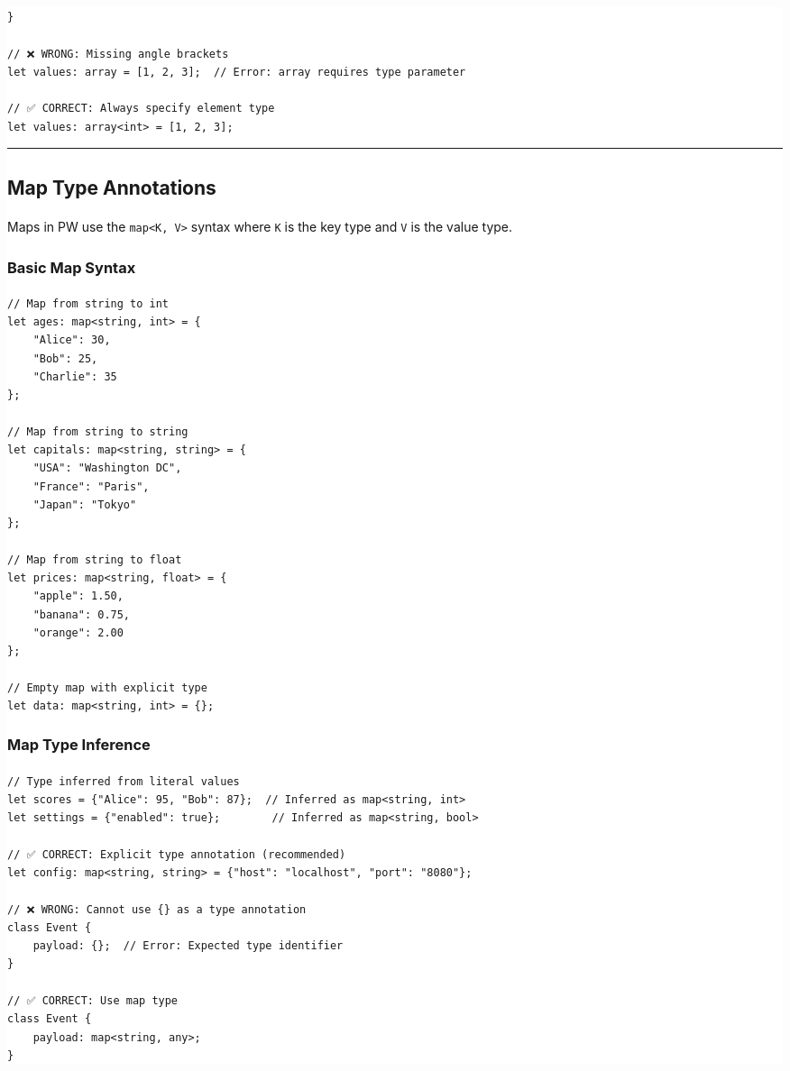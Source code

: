 ```pw
}

// ❌ WRONG: Missing angle brackets
let values: array = [1, 2, 3];  // Error: array requires type parameter

// ✅ CORRECT: Always specify element type
let values: array<int> = [1, 2, 3];
```

---

## Map Type Annotations

Maps in PW use the `map<K, V>` syntax where `K` is the key type and `V` is the value type.

### Basic Map Syntax

```pw
// Map from string to int
let ages: map<string, int> = {
    "Alice": 30,
    "Bob": 25,
    "Charlie": 35
};

// Map from string to string
let capitals: map<string, string> = {
    "USA": "Washington DC",
    "France": "Paris",
    "Japan": "Tokyo"
};

// Map from string to float
let prices: map<string, float> = {
    "apple": 1.50,
    "banana": 0.75,
    "orange": 2.00
};

// Empty map with explicit type
let data: map<string, int> = {};
```

### Map Type Inference

```pw
// Type inferred from literal values
let scores = {"Alice": 95, "Bob": 87};  // Inferred as map<string, int>
let settings = {"enabled": true};        // Inferred as map<string, bool>

// ✅ CORRECT: Explicit type annotation (recommended)
let config: map<string, string> = {"host": "localhost", "port": "8080"};

// ❌ WRONG: Cannot use {} as a type annotation
class Event {
    payload: {};  // Error: Expected type identifier
}

// ✅ CORRECT: Use map type
class Event {
    payload: map<string, any>;
}
```
